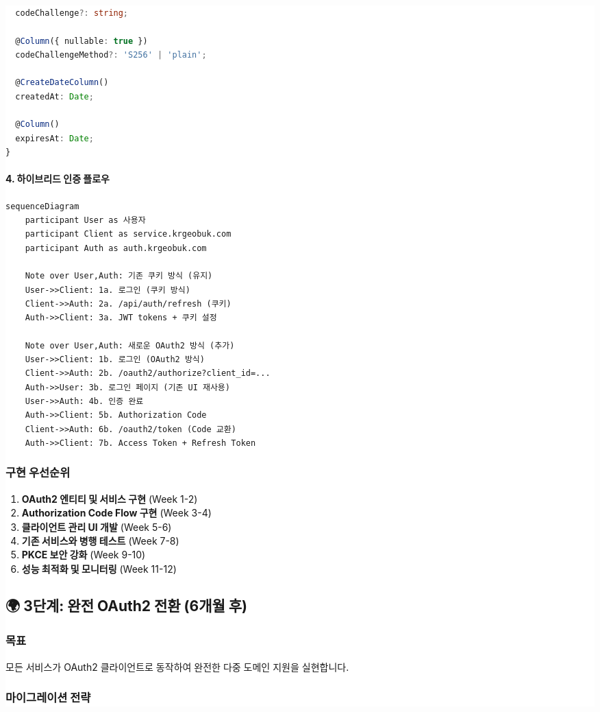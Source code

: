 ```typescript
  codeChallenge?: string;

  @Column({ nullable: true })
  codeChallengeMethod?: 'S256' | 'plain';

  @CreateDateColumn()
  createdAt: Date;

  @Column()
  expiresAt: Date;
}
```

#### 4. 하이브리드 인증 플로우

```mermaid
sequenceDiagram
    participant User as 사용자
    participant Client as service.krgeobuk.com
    participant Auth as auth.krgeobuk.com
    
    Note over User,Auth: 기존 쿠키 방식 (유지)
    User->>Client: 1a. 로그인 (쿠키 방식)
    Client->>Auth: 2a. /api/auth/refresh (쿠키)
    Auth->>Client: 3a. JWT tokens + 쿠키 설정
    
    Note over User,Auth: 새로운 OAuth2 방식 (추가)
    User->>Client: 1b. 로그인 (OAuth2 방식)
    Client->>Auth: 2b. /oauth2/authorize?client_id=...
    Auth->>User: 3b. 로그인 페이지 (기존 UI 재사용)
    User->>Auth: 4b. 인증 완료
    Auth->>Client: 5b. Authorization Code
    Client->>Auth: 6b. /oauth2/token (Code 교환)
    Auth->>Client: 7b. Access Token + Refresh Token
```

### 구현 우선순위

1. **OAuth2 엔티티 및 서비스 구현** (Week 1-2)
2. **Authorization Code Flow 구현** (Week 3-4)
3. **클라이언트 관리 UI 개발** (Week 5-6)
4. **기존 서비스와 병행 테스트** (Week 7-8)
5. **PKCE 보안 강화** (Week 9-10)
6. **성능 최적화 및 모니터링** (Week 11-12)

## 🌍 3단계: 완전 OAuth2 전환 (6개월 후)

### 목표
모든 서비스가 OAuth2 클라이언트로 동작하여 완전한 다중 도메인 지원을 실현합니다.

### 마이그레이션 전략
